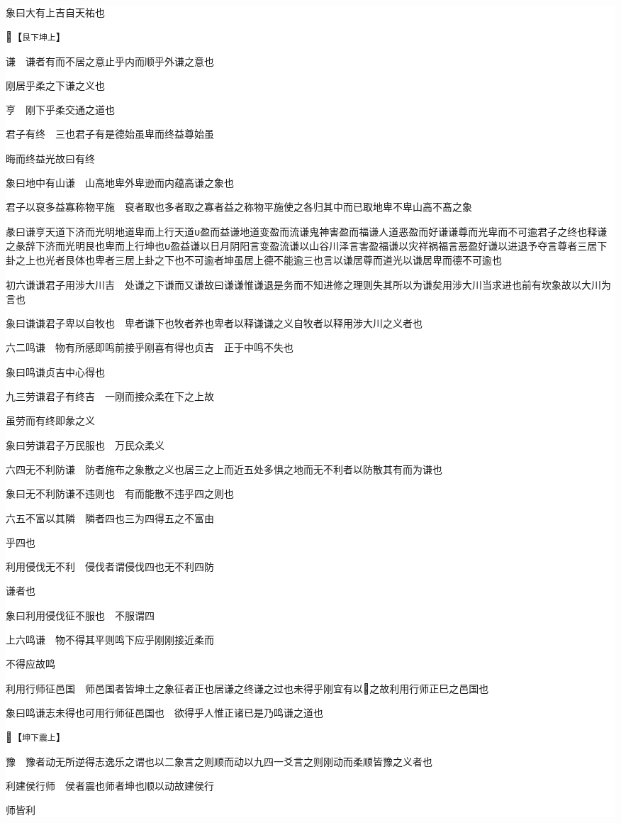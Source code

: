 象曰大有上吉自天祐也  

【`艮下坤上`】  

谦　谦者有而不居之意止乎内而顺乎外谦之意也  

刚居乎柔之下谦之义也  

亨　刚下乎柔交通之道也  

君子有终　三也君子有是德始虽卑而终益尊始虽  

晦而终益光故曰有终  

象曰地中有山谦　山高地卑外卑逊而内蕴高谦之象也  

君子以裒多益寡称物平施　裒者取也多者取之寡者益之称物平施使之各归其中而已取地卑不卑山高不髙之象  

彖曰谦亨天道下济而光明地道卑而上行天道盈而益谦地道变盈而流谦鬼神害盈而福谦人道恶盈而好谦谦尊而光卑而不可逾君子之终也释谦之彖辞下济而光明艮也卑而上行坤也盈益谦以日月阴阳言变盈流谦以山谷川泽言害盈福谦以灾祥祸福言恶盈好谦以进退予夺言尊者三居下卦之上也光者艮体也卑者三居上卦之下也不可逾者坤虽居上德不能逾三也言以谦居尊而道光以谦居卑而德不可逾也  

初六谦谦君子用涉大川吉　处谦之下谦而又谦故曰谦谦惟谦退是务而不知进修之理则失其所以为谦矣用涉大川当求进也前有坎象故以大川为言也  

象曰谦谦君子卑以自牧也　卑者谦下也牧者养也卑者以释谦谦之义自牧者以释用涉大川之义者也  

六二鸣谦　物有所感即鸣前接乎刚喜有得也贞吉　正于中鸣不失也  

象曰鸣谦贞吉中心得也  

九三劳谦君子有终吉　一刚而接众柔在下之上故  

虽劳而有终即彖之义  

象曰劳谦君子万民服也　万民众柔义  

六四无不利防谦　防者施布之象散之义也居三之上而近五处多惧之地而无不利者以防散其有而为谦也  

象曰无不利防谦不违则也　有而能散不违乎四之则也  

六五不富以其隣　隣者四也三为四得五之不富由  

乎四也  

利用侵伐无不利　侵伐者谓侵伐四也无不利四防  

谦者也  

象曰利用侵伐征不服也　不服谓四  

上六鸣谦　物不得其平则鸣下应乎刚刚接近柔而  

不得应故鸣  

利用行师征邑国　师邑国者皆坤土之象征者正也居谦之终谦之过也未得乎刚宜有以之故利用行师正巳之邑国也  

象曰鸣谦志未得也可用行师征邑国也　欲得乎人惟正诸已是乃鸣谦之道也  

【`坤下震上`】  

豫　豫者动无所逆得志逸乐之谓也以二象言之则顺而动以九四一爻言之则刚动而柔顺皆豫之义者也  

利建侯行师　侯者震也师者坤也顺以动故建侯行  

师皆利  
